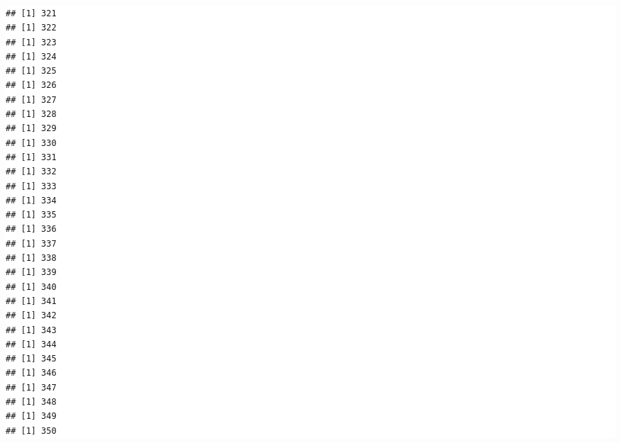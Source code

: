     ## [1] 321
    ## [1] 322
    ## [1] 323
    ## [1] 324
    ## [1] 325
    ## [1] 326
    ## [1] 327
    ## [1] 328
    ## [1] 329
    ## [1] 330
    ## [1] 331
    ## [1] 332
    ## [1] 333
    ## [1] 334
    ## [1] 335
    ## [1] 336
    ## [1] 337
    ## [1] 338
    ## [1] 339
    ## [1] 340
    ## [1] 341
    ## [1] 342
    ## [1] 343
    ## [1] 344
    ## [1] 345
    ## [1] 346
    ## [1] 347
    ## [1] 348
    ## [1] 349
    ## [1] 350